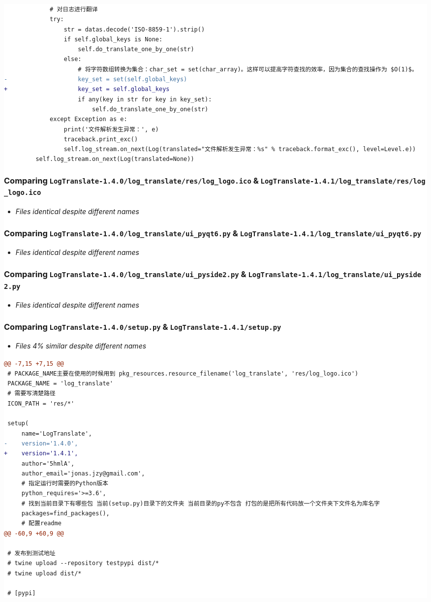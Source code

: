 ```diff
             # 对日志进行翻译
             try:
                 str = datas.decode('ISO-8859-1').strip()
                 if self.global_keys is None:
                     self.do_translate_one_by_one(str)
                 else:
                     # 将字符数组转换为集合：char_set = set(char_array)。这样可以提高字符查找的效率，因为集合的查找操作为 $O(1)$。
-                    key_set = set(self.global_keys)
+                    key_set = self.global_keys
                     if any(key in str for key in key_set):
                         self.do_translate_one_by_one(str)
             except Exception as e:
                 print('文件解析发生异常：', e)
                 traceback.print_exc()
                 self.log_stream.on_next(Log(translated="文件解析发生异常：%s" % traceback.format_exc(), level=Level.e))
         self.log_stream.on_next(Log(translated=None))
```

### Comparing `LogTranslate-1.4.0/log_translate/res/log_logo.ico` & `LogTranslate-1.4.1/log_translate/res/log_logo.ico`

 * *Files identical despite different names*

### Comparing `LogTranslate-1.4.0/log_translate/ui_pyqt6.py` & `LogTranslate-1.4.1/log_translate/ui_pyqt6.py`

 * *Files identical despite different names*

### Comparing `LogTranslate-1.4.0/log_translate/ui_pyside2.py` & `LogTranslate-1.4.1/log_translate/ui_pyside2.py`

 * *Files identical despite different names*

### Comparing `LogTranslate-1.4.0/setup.py` & `LogTranslate-1.4.1/setup.py`

 * *Files 4% similar despite different names*

```diff
@@ -7,15 +7,15 @@
 # PACKAGE_NAME主要在使用的时候用到 pkg_resources.resource_filename('log_translate', 'res/log_logo.ico')
 PACKAGE_NAME = 'log_translate'
 # 需要写清楚路径
 ICON_PATH = 'res/*'
 
 setup(
     name='LogTranslate',
-    version='1.4.0',
+    version='1.4.1',
     author='5hmlA',
     author_email='jonas.jzy@gmail.com',
     # 指定运行时需要的Python版本
     python_requires='>=3.6',
     # 找到当前目录下有哪些包 当前(setup.py)目录下的文件夹 当前目录的py不包含 打包的是把所有代码放一个文件夹下文件名为库名字
     packages=find_packages(),
     # 配置readme
@@ -60,9 +60,9 @@
 
 # 发布到测试地址
 # twine upload --repository testpypi dist/*
 # twine upload dist/*
 
 # [pypi]
```